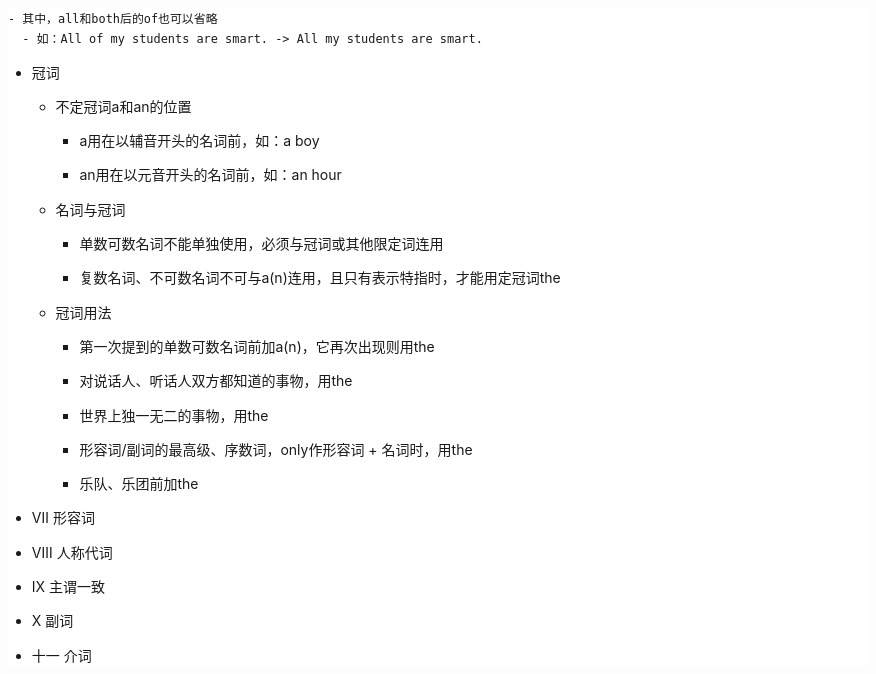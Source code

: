     - 其中，all和both后的of也可以省略
      - 如：All of my students are smart. -> All my students are smart.

  - 冠词

    - 不定冠词a和an的位置

      - a用在以辅音开头的名词前，如：a boy

      - an用在以元音开头的名词前，如：an hour

    - 名词与冠词

      - 单数可数名词不能单独使用，必须与冠词或其他限定词连用

      - 复数名词、不可数名词不可与a(n)连用，且只有表示特指时，才能用定冠词the

    - 冠词用法

      - 第一次提到的单数可数名词前加a(n)，它再次出现则用the

      - 对说话人、听话人双方都知道的事物，用the

      - 世界上独一无二的事物，用the

      - 形容词/副词的最高级、序数词，only作形容词 + 名词时，用the

      - 乐队、乐团前加the

- Ⅶ 形容词

- Ⅷ 人称代词

- Ⅸ 主谓一致

- Ⅹ 副词

- 十一 介词